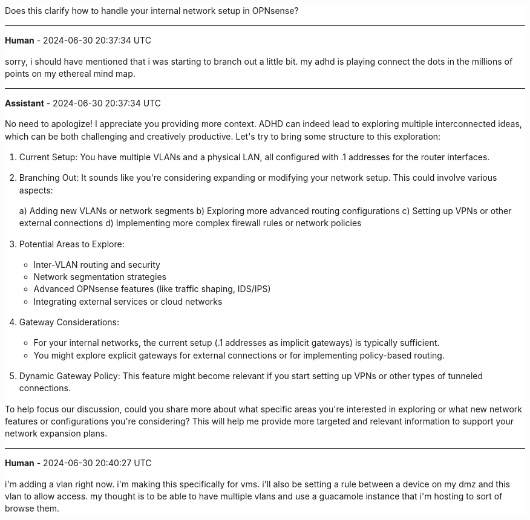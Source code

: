 Does this clarify how to handle your internal network setup in OPNsense?

---

**Human** - 2024-06-30 20:37:34 UTC

sorry, i should have mentioned that i was starting to branch out a little bit. my adhd is playing connect the dots in the millions of points on my ethereal mind map.

---

**Assistant** - 2024-06-30 20:37:34 UTC

 No need to apologize! I appreciate you providing more context. ADHD can indeed lead to exploring multiple interconnected ideas, which can be both challenging and creatively productive. Let's try to bring some structure to this exploration:

1. Current Setup: 
   You have multiple VLANs and a physical LAN, all configured with .1 addresses for the router interfaces.

2. Branching Out:
   It sounds like you're considering expanding or modifying your network setup. This could involve various aspects:

   a) Adding new VLANs or network segments
   b) Exploring more advanced routing configurations
   c) Setting up VPNs or other external connections
   d) Implementing more complex firewall rules or network policies

3. Potential Areas to Explore:
   - Inter-VLAN routing and security
   - Network segmentation strategies
   - Advanced OPNsense features (like traffic shaping, IDS/IPS)
   - Integrating external services or cloud networks

4. Gateway Considerations:
   - For your internal networks, the current setup (.1 addresses as implicit gateways) is typically sufficient.
   - You might explore explicit gateways for external connections or for implementing policy-based routing.

5. Dynamic Gateway Policy:
   This feature might become relevant if you start setting up VPNs or other types of tunneled connections.

To help focus our discussion, could you share more about what specific areas you're interested in exploring or what new network features or configurations you're considering? This will help me provide more targeted and relevant information to support your network expansion plans.

---

**Human** - 2024-06-30 20:40:27 UTC

i'm adding a vlan right now. i'm making this specifically for vms. i'll also be setting a rule between a device on my dmz and this vlan to allow access. my thought is to be able to have multiple vlans and use a guacamole instance that i'm hosting to sort of browse them. 
